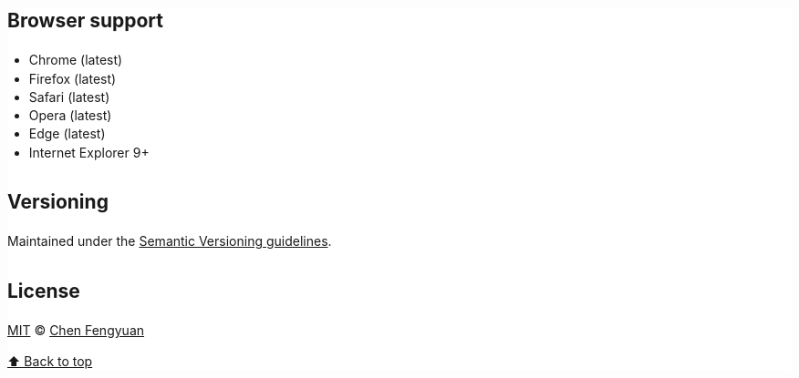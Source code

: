 

## Browser support

- Chrome (latest)
- Firefox (latest)
- Safari (latest)
- Opera (latest)
- Edge (latest)
- Internet Explorer 9+



## Versioning

Maintained under the [Semantic Versioning guidelines](http://semver.org/).



## License

[MIT](http://opensource.org/licenses/MIT) © [Chen Fengyuan](http://chenfengyuan.com)


[⬆ Back to top](#table-of-contents)

